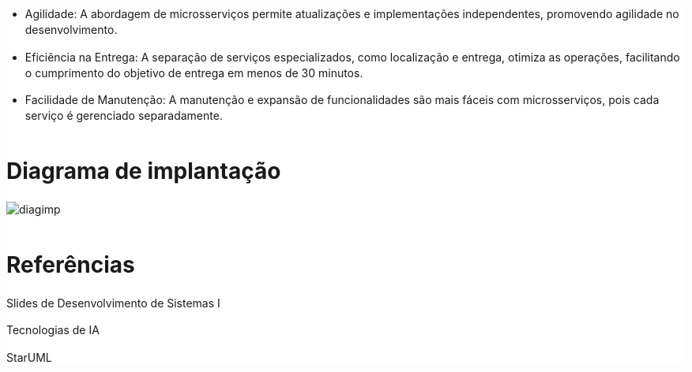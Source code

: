- Agilidade: A abordagem de microsserviços permite atualizações e implementações independentes, promovendo agilidade no desenvolvimento.

- Eficiência na Entrega: A separação de serviços especializados, como localização e entrega, otimiza as operações, facilitando o cumprimento do objetivo de entrega em menos de 30 minutos.

- Facilidade de Manutenção: A manutenção e expansão de funcionalidades são mais fáceis com microsserviços, pois cada serviço é gerenciado separadamente.

# Diagrama de implantação

![diagimp](https://github.com/profdscrodrigo/UML-Classroom-FCI/assets/137851402/3860a22e-954b-4c87-8b58-d32318012d48)

# Referências

Slides de Desenvolvimento de Sistemas I

Tecnologias de IA

StarUML
